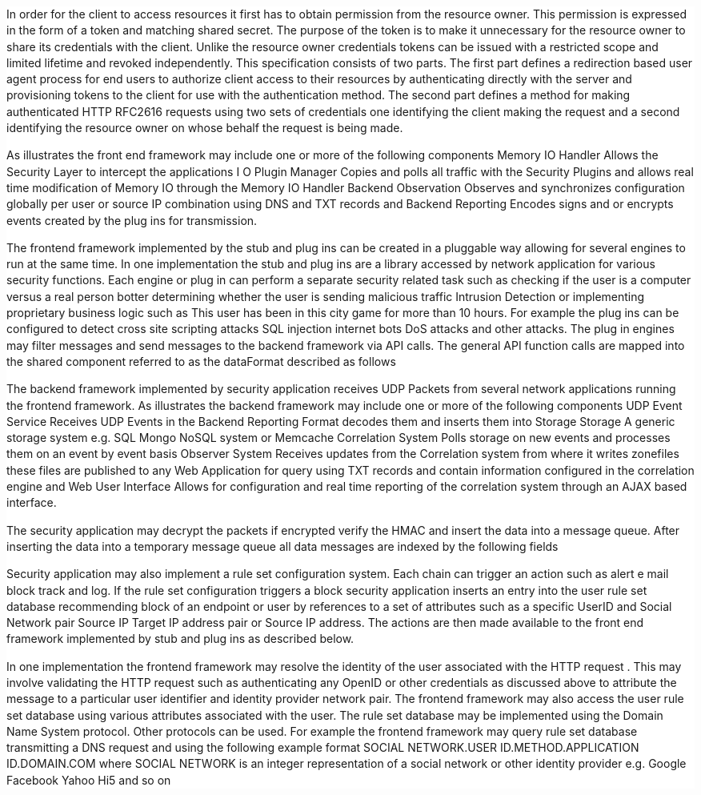 In order for the client to access resources it first has to obtain permission from the resource owner. This permission is expressed in the form of a token and matching shared secret. The purpose of the token is to make it unnecessary for the resource owner to share its credentials with the client. Unlike the resource owner credentials tokens can be issued with a restricted scope and limited lifetime and revoked independently. This specification consists of two parts. The first part defines a redirection based user agent process for end users to authorize client access to their resources by authenticating directly with the server and provisioning tokens to the client for use with the authentication method. The second part defines a method for making authenticated HTTP RFC2616 requests using two sets of credentials one identifying the client making the request and a second identifying the resource owner on whose behalf the request is being made.

As illustrates the front end framework may include one or more of the following components Memory IO Handler Allows the Security Layer to intercept the applications I O Plugin Manager Copies and polls all traffic with the Security Plugins and allows real time modification of Memory IO through the Memory IO Handler Backend Observation Observes and synchronizes configuration globally per user or source IP combination using DNS and TXT records and Backend Reporting Encodes signs and or encrypts events created by the plug ins for transmission.

The frontend framework implemented by the stub and plug ins can be created in a pluggable way allowing for several engines to run at the same time. In one implementation the stub and plug ins are a library accessed by network application for various security functions. Each engine or plug in can perform a separate security related task such as checking if the user is a computer versus a real person botter determining whether the user is sending malicious traffic Intrusion Detection or implementing proprietary business logic such as This user has been in this city game for more than 10 hours. For example the plug ins can be configured to detect cross site scripting attacks SQL injection internet bots DoS attacks and other attacks. The plug in engines may filter messages and send messages to the backend framework via API calls. The general API function calls are mapped into the shared component referred to as the dataFormat described as follows 

The backend framework implemented by security application receives UDP Packets from several network applications running the frontend framework. As illustrates the backend framework may include one or more of the following components UDP Event Service Receives UDP Events in the Backend Reporting Format decodes them and inserts them into Storage Storage A generic storage system e.g. SQL Mongo NoSQL system or Memcache Correlation System Polls storage on new events and processes them on an event by event basis Observer System Receives updates from the Correlation system from where it writes zonefiles these files are published to any Web Application for query using TXT records and contain information configured in the correlation engine and Web User Interface Allows for configuration and real time reporting of the correlation system through an AJAX based interface.

The security application may decrypt the packets if encrypted verify the HMAC and insert the data into a message queue. After inserting the data into a temporary message queue all data messages are indexed by the following fields 

Security application may also implement a rule set configuration system. Each chain can trigger an action such as alert e mail block track and log. If the rule set configuration triggers a block security application inserts an entry into the user rule set database recommending block of an endpoint or user by references to a set of attributes such as a specific UserID and Social Network pair Source IP Target IP address pair or Source IP address. The actions are then made available to the front end framework implemented by stub and plug ins as described below.

In one implementation the frontend framework may resolve the identity of the user associated with the HTTP request . This may involve validating the HTTP request such as authenticating any OpenID or other credentials as discussed above to attribute the message to a particular user identifier and identity provider network pair. The frontend framework may also access the user rule set database using various attributes associated with the user. The rule set database may be implemented using the Domain Name System protocol. Other protocols can be used. For example the frontend framework may query rule set database transmitting a DNS request and using the following example format SOCIAL NETWORK.USER ID.METHOD.APPLICATION ID.DOMAIN.COM where SOCIAL NETWORK is an integer representation of a social network or other identity provider e.g. Google Facebook Yahoo Hi5 and so on 
